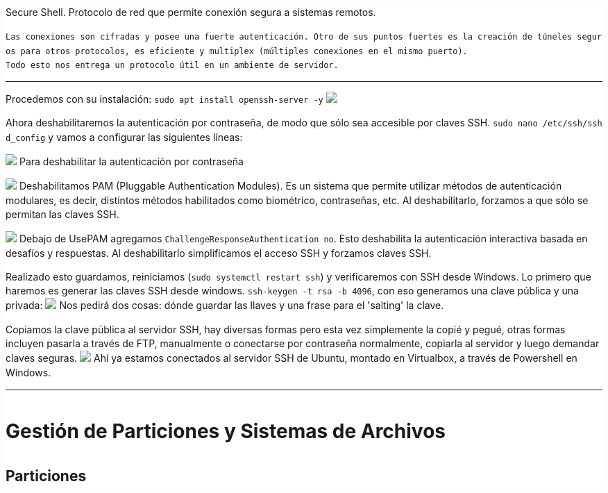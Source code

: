 Secure Shell. Protocolo de red que permite conexión segura a sistemas remotos.
```
Las conexiones son cifradas y posee una fuerte autenticación. Otro de sus puntos fuertes es la creación de túneles seguros para otros protocolos, es eficiente y multiplex (múltiples conexiones en el mismo puerto).
Todo esto nos entrega un protocolo útil en un ambiente de servidor.
```

---

Procedemos con su instalación: `sudo apt install openssh-server -y`
![](https://i.imgur.com/8K1MibA.png)

Ahora deshabilitaremos la autenticación por contraseña, de modo que sólo sea accesible por claves SSH.
`sudo nano /etc/ssh/sshd_config`
y vamos a configurar las siguientes líneas:

![](https://i.imgur.com/cn6zmXJ.png)
Para deshabilitar la autenticación por contraseña

![](https://i.imgur.com/eSdcT3t.png)
Deshabilitamos PAM (Pluggable Authentication Modules). Es un sistema que permite utilizar métodos de autenticación modulares, es decir, distintos métodos habilitados como biométrico, contraseñas, etc. Al deshabilitarlo, forzamos a que sólo se permitan las claves SSH.

![](https://i.imgur.com/VeuAm7q.png)
Debajo de UsePAM agregamos `ChallengeResponseAuthentication no`. Esto deshabilita la autenticación interactiva basada en desafíos y respuestas. Al deshabilitarlo simplificamos el acceso SSH y forzamos claves SSH.

Realizado esto guardamos, reiniciamos (`sudo systemctl restart ssh`) y verificaremos con SSH desde Windows.
Lo primero que haremos es generar las claves SSH desde windows.
`ssh-keygen -t rsa -b 4096`, con eso generamos una clave pública y una privada:
![](https://i.imgur.com/VSzeySM.png)
Nos pedirá dos cosas: dónde guardar las llaves y una frase para el 'salting' la clave.

Copiamos la clave pública al servidor SSH, hay diversas formas pero esta vez simplemente la copié y pegué, otras formas incluyen pasarla a través de FTP, manualmente o conectarse por contraseña normalmente, copiarla al servidor y luego demandar claves seguras.
![](https://i.imgur.com/8pvQGmN.png)
Ahí ya estamos conectados al servidor SSH de Ubuntu, montado en Virtualbox, a través de Powershell en Windows.

---

# Gestión de Particiones y Sistemas de Archivos

## Particiones
